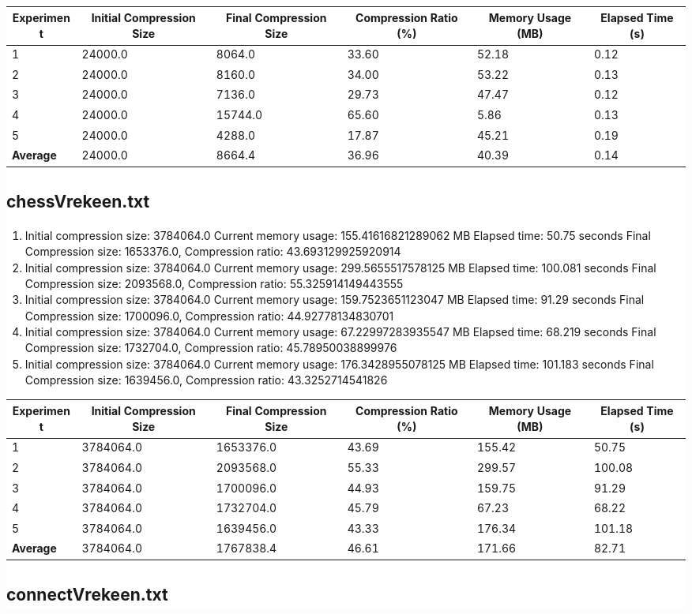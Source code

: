 | Experiment  | Initial Compression Size | Final Compression Size | Compression Ratio (%) | Memory Usage (MB) | Elapsed Time (s) |
| ----------- | ------------------------ | ---------------------- | --------------------- | ----------------- | ---------------- |
| 1           | 24000.0                  | 8064.0                 | 33.60                 | 52.18             | 0.12             |
| 2           | 24000.0                  | 8160.0                 | 34.00                 | 53.22             | 0.13             |
| 3           | 24000.0                  | 7136.0                 | 29.73                 | 47.47             | 0.12             |
| 4           | 24000.0                  | 15744.0                | 65.60                 | 5.86              | 0.13             |
| 5           | 24000.0                  | 4288.0                 | 17.87                 | 45.21             | 0.19             |
| **Average** | 24000.0                  | 8664.4                 | 36.96                 | 40.39             | 0.14             |

## chessVrekeen.txt

1. Initial compression size: 3784064.0
	Current memory usage: 155.41616821289062 MB
	Elapsed time: 50.75 seconds
	Final Compression size: 1653376.0, Compression ratio: 43.693129925920914
2. Initial compression size: 3784064.0
	Current memory usage: 299.5655517578125 MB
	Elapsed time: 100.081 seconds
	Final Compression size: 2093568.0, Compression ratio: 55.325914149443555
3. Initial compression size: 3784064.0
	Current memory usage: 159.7523651123047 MB
	Elapsed time: 91.29 seconds
	Final Compression size: 1700096.0, Compression ratio: 44.92778134830701
4. Initial compression size: 3784064.0
	Current memory usage: 67.22997283935547 MB
	Elapsed time: 68.219 seconds
	Final Compression size: 1732704.0, Compression ratio: 45.78950038899976
5. Initial compression size: 3784064.0
	Current memory usage: 176.3428955078125 MB
	Elapsed time: 101.183 seconds
	Final Compression size: 1639456.0, Compression ratio: 43.3252714541826



| Experiment  | Initial Compression Size | Final Compression Size | Compression Ratio (%) | Memory Usage (MB) | Elapsed Time (s) |
| ----------- | ------------------------ | ---------------------- | --------------------- | ----------------- | ---------------- |
| 1           | 3784064.0                | 1653376.0              | 43.69                 | 155.42            | 50.75            |
| 2           | 3784064.0                | 2093568.0              | 55.33                 | 299.57            | 100.08           |
| 3           | 3784064.0                | 1700096.0              | 44.93                 | 159.75            | 91.29            |
| 4           | 3784064.0                | 1732704.0              | 45.79                 | 67.23             | 68.22            |
| 5           | 3784064.0                | 1639456.0              | 43.33                 | 176.34            | 101.18           |
| **Average** | 3784064.0                | 1767838.4              | 46.61                 | 171.66            | 82.71            |

## connectVrekeen.txt
